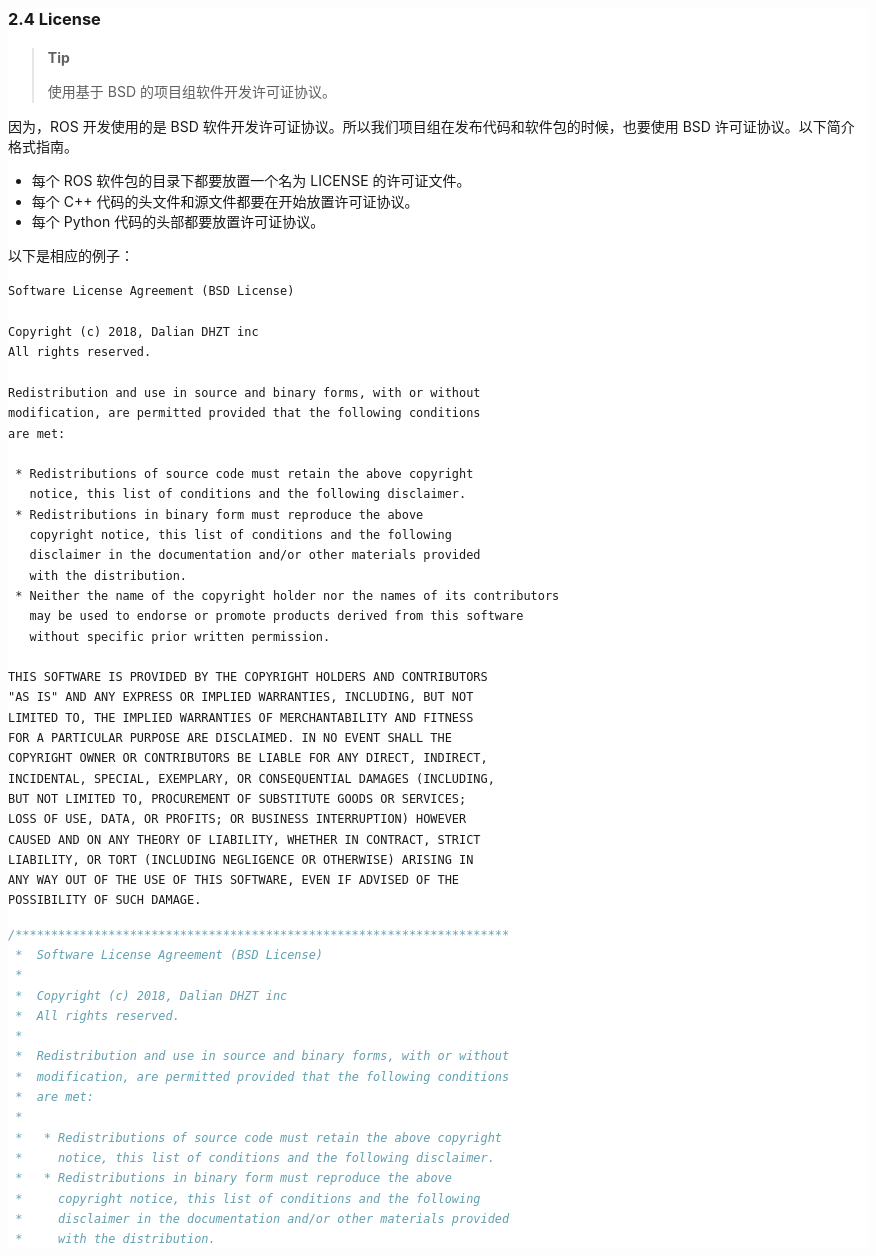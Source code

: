 ### 2.4 License

> **Tip**
> 
> 使用基于 BSD 的项目组软件开发许可证协议。

因为，ROS 开发使用的是 BSD 软件开发许可证协议。所以我们项目组在发布代码和软件包的时候，也要使用 BSD 许可证协议。以下简介格式指南。

- 每个 ROS 软件包的目录下都要放置一个名为 LICENSE 的许可证文件。
- 每个 C++ 代码的头文件和源文件都要在开始放置许可证协议。
- 每个 Python 代码的头部都要放置许可证协议。

以下是相应的例子：

``` plain
Software License Agreement (BSD License)

Copyright (c) 2018, Dalian DHZT inc
All rights reserved.

Redistribution and use in source and binary forms, with or without
modification, are permitted provided that the following conditions
are met:

 * Redistributions of source code must retain the above copyright
   notice, this list of conditions and the following disclaimer.
 * Redistributions in binary form must reproduce the above
   copyright notice, this list of conditions and the following
   disclaimer in the documentation and/or other materials provided
   with the distribution.
 * Neither the name of the copyright holder nor the names of its contributors
   may be used to endorse or promote products derived from this software
   without specific prior written permission.

THIS SOFTWARE IS PROVIDED BY THE COPYRIGHT HOLDERS AND CONTRIBUTORS
"AS IS" AND ANY EXPRESS OR IMPLIED WARRANTIES, INCLUDING, BUT NOT
LIMITED TO, THE IMPLIED WARRANTIES OF MERCHANTABILITY AND FITNESS
FOR A PARTICULAR PURPOSE ARE DISCLAIMED. IN NO EVENT SHALL THE
COPYRIGHT OWNER OR CONTRIBUTORS BE LIABLE FOR ANY DIRECT, INDIRECT,
INCIDENTAL, SPECIAL, EXEMPLARY, OR CONSEQUENTIAL DAMAGES (INCLUDING,
BUT NOT LIMITED TO, PROCUREMENT OF SUBSTITUTE GOODS OR SERVICES;
LOSS OF USE, DATA, OR PROFITS; OR BUSINESS INTERRUPTION) HOWEVER
CAUSED AND ON ANY THEORY OF LIABILITY, WHETHER IN CONTRACT, STRICT
LIABILITY, OR TORT (INCLUDING NEGLIGENCE OR OTHERWISE) ARISING IN
ANY WAY OUT OF THE USE OF THIS SOFTWARE, EVEN IF ADVISED OF THE
POSSIBILITY OF SUCH DAMAGE.

```

``` cpp
/*********************************************************************
 *  Software License Agreement (BSD License)
 *
 *  Copyright (c) 2018, Dalian DHZT inc
 *  All rights reserved.
 *
 *  Redistribution and use in source and binary forms, with or without
 *  modification, are permitted provided that the following conditions
 *  are met:
 *
 *   * Redistributions of source code must retain the above copyright
 *     notice, this list of conditions and the following disclaimer.
 *   * Redistributions in binary form must reproduce the above
 *     copyright notice, this list of conditions and the following
 *     disclaimer in the documentation and/or other materials provided
 *     with the distribution.
```
